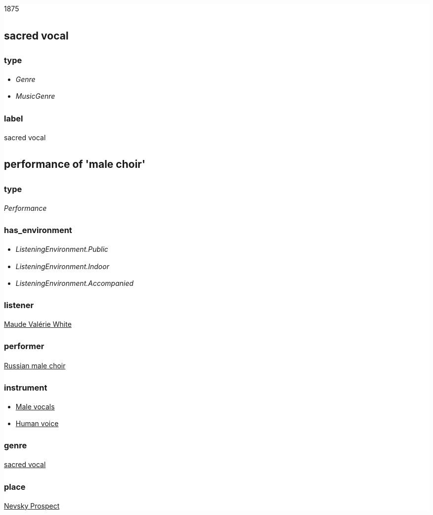 
1875

## sacred vocal

### type

 - *Genre*

 - *MusicGenre*

### label


sacred vocal

## performance of 'male choir'

### type


*Performance*

### has_environment

 - *ListeningEnvironment.Public*

 - *ListeningEnvironment.Indoor*

 - *ListeningEnvironment.Accompanied*

### listener


[Maude Valérie White](#Maude-Valérie-White)

### performer


[Russian male choir](#Russian-male-choir)

### instrument

 - [Male vocals](#Male-vocals)

 - [Human voice](#Human-voice)

### genre


[sacred vocal](#sacred-vocal)

### place


[Nevsky Prospect](#Nevsky-Prospect)
